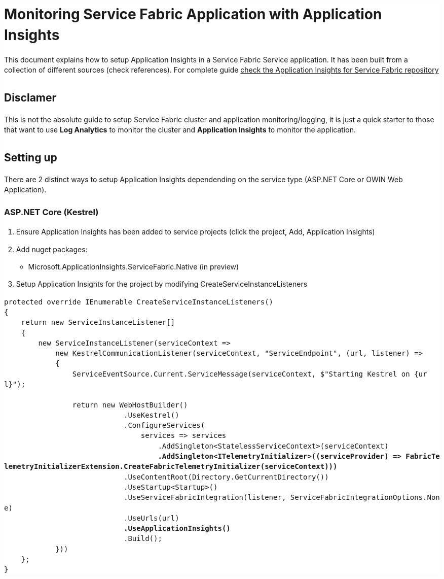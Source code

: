 # Monitoring Service Fabric Application with Application Insights

This document explains how to setup Application Insights in a Service Fabric Service application. It has been built from a collection of different sources (check references).
For complete guide [check the Application Insights for Service Fabric repository](https://github.com/Microsoft/ApplicationInsights-ServiceFabric)

## Disclamer

This is not the absolute guide to setup Service Fabric cluster and application monitoring/logging, it is just a quick starter to those that want to use **Log Analytics** to monitor the cluster and **Application Insights** to monitor the application.

## Setting up

There are 2 distinct ways to setup Application Insights dependending on the service type (ASP.NET Core or OWIN Web Application).

### ASP.NET Core (Kestrel)

1. Ensure Application Insights has been added to service projects (click the project, Add, Application Insights)

2. Add nuget packages:
    - Microsoft.ApplicationInsights.ServiceFabric.Native (in preview)

3. Setup Application Insights for the project by modifying CreateServiceInstanceListeners
<pre>
protected override IEnumerable<ServiceInstanceListener> CreateServiceInstanceListeners()
{
    return new ServiceInstanceListener[]
    {
        new ServiceInstanceListener(serviceContext =>
            new KestrelCommunicationListener(serviceContext, "ServiceEndpoint", (url, listener) =>
            {
                ServiceEventSource.Current.ServiceMessage(serviceContext, $"Starting Kestrel on {url}");

                return new WebHostBuilder()
                            .UseKestrel()
                            .ConfigureServices(
                                services => services
                                    .AddSingleton&lt;StatelessServiceContext&gt;(serviceContext)
                                    <b>.AddSingleton&lt;ITelemetryInitializer&gt;((serviceProvider) => FabricTelemetryInitializerExtension.CreateFabricTelemetryInitializer(serviceContext)))</b>
                            .UseContentRoot(Directory.GetCurrentDirectory())
                            .UseStartup&lt;Startup&gt;()
                            .UseServiceFabricIntegration(listener, ServiceFabricIntegrationOptions.None)
                            .UseUrls(url)
                            <b>.UseApplicationInsights()</b>
                            .Build();
            }))
    };
}
</pre>
